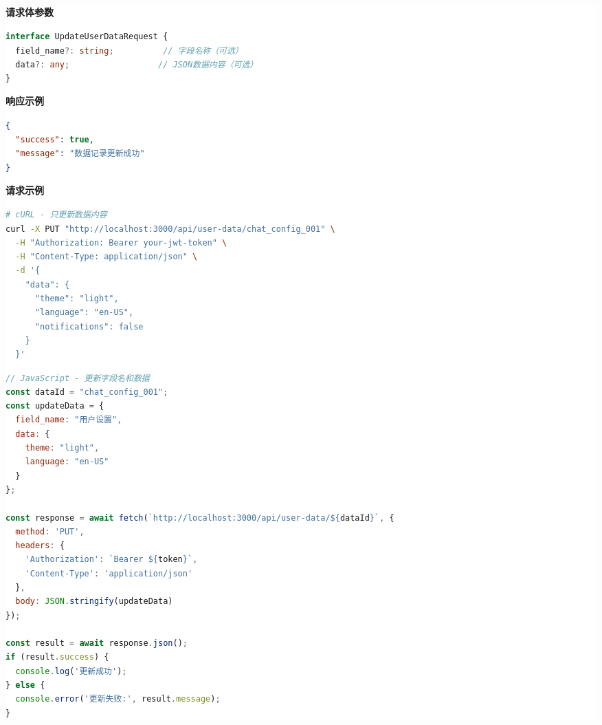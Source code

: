 **请求体参数**

```typescript
interface UpdateUserDataRequest {
  field_name?: string;          // 字段名称（可选）
  data?: any;                  // JSON数据内容（可选）
}
```

**响应示例**

```json
{
  "success": true,
  "message": "数据记录更新成功"
}
```

**请求示例**

```bash
# cURL - 只更新数据内容
curl -X PUT "http://localhost:3000/api/user-data/chat_config_001" \
  -H "Authorization: Bearer your-jwt-token" \
  -H "Content-Type: application/json" \
  -d '{
    "data": {
      "theme": "light",
      "language": "en-US",
      "notifications": false
    }
  }'
```

```javascript
// JavaScript - 更新字段名和数据
const dataId = "chat_config_001";
const updateData = {
  field_name: "用户设置",
  data: {
    theme: "light",
    language: "en-US"
  }
};

const response = await fetch(`http://localhost:3000/api/user-data/${dataId}`, {
  method: 'PUT',
  headers: {
    'Authorization': `Bearer ${token}`,
    'Content-Type': 'application/json'
  },
  body: JSON.stringify(updateData)
});

const result = await response.json();
if (result.success) {
  console.log('更新成功');
} else {
  console.error('更新失败:', result.message);
}
```
